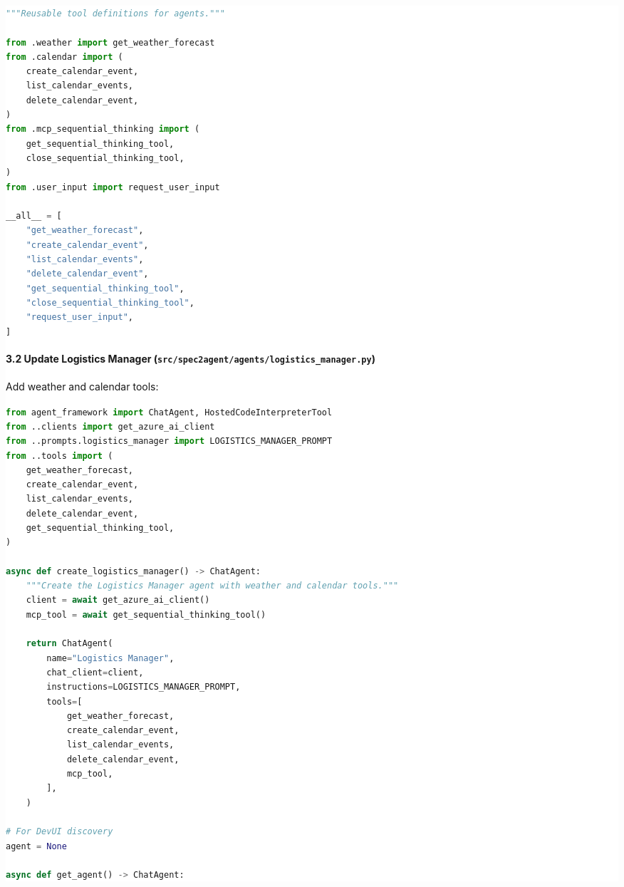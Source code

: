 ```python
"""Reusable tool definitions for agents."""

from .weather import get_weather_forecast
from .calendar import (
    create_calendar_event,
    list_calendar_events,
    delete_calendar_event,
)
from .mcp_sequential_thinking import (
    get_sequential_thinking_tool,
    close_sequential_thinking_tool,
)
from .user_input import request_user_input

__all__ = [
    "get_weather_forecast",
    "create_calendar_event",
    "list_calendar_events",
    "delete_calendar_event",
    "get_sequential_thinking_tool",
    "close_sequential_thinking_tool",
    "request_user_input",
]
```

#### 3.2 Update Logistics Manager (`src/spec2agent/agents/logistics_manager.py`)

Add weather and calendar tools:

```python
from agent_framework import ChatAgent, HostedCodeInterpreterTool
from ..clients import get_azure_ai_client
from ..prompts.logistics_manager import LOGISTICS_MANAGER_PROMPT
from ..tools import (
    get_weather_forecast,
    create_calendar_event,
    list_calendar_events,
    delete_calendar_event,
    get_sequential_thinking_tool,
)

async def create_logistics_manager() -> ChatAgent:
    """Create the Logistics Manager agent with weather and calendar tools."""
    client = await get_azure_ai_client()
    mcp_tool = await get_sequential_thinking_tool()
    
    return ChatAgent(
        name="Logistics Manager",
        chat_client=client,
        instructions=LOGISTICS_MANAGER_PROMPT,
        tools=[
            get_weather_forecast,
            create_calendar_event,
            list_calendar_events,
            delete_calendar_event,
            mcp_tool,
        ],
    )

# For DevUI discovery
agent = None

async def get_agent() -> ChatAgent:
```